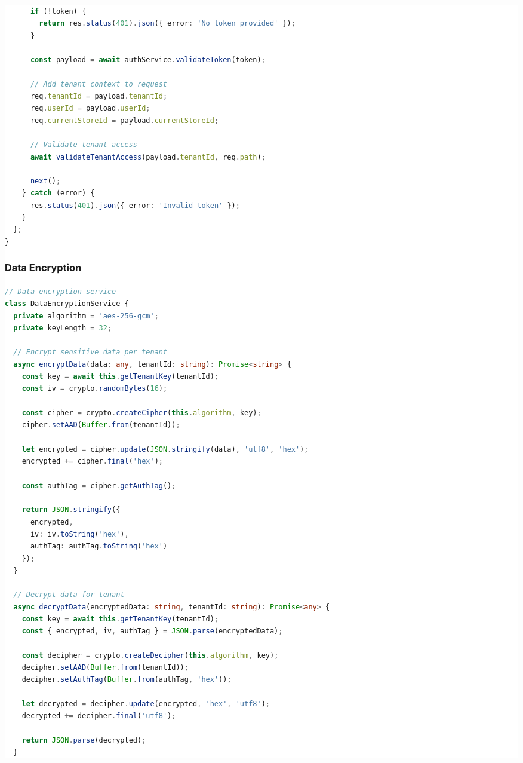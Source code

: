 ```typescript
      if (!token) {
        return res.status(401).json({ error: 'No token provided' });
      }
      
      const payload = await authService.validateToken(token);
      
      // Add tenant context to request
      req.tenantId = payload.tenantId;
      req.userId = payload.userId;
      req.currentStoreId = payload.currentStoreId;
      
      // Validate tenant access
      await validateTenantAccess(payload.tenantId, req.path);
      
      next();
    } catch (error) {
      res.status(401).json({ error: 'Invalid token' });
    }
  };
}
```

### **Data Encryption**
```typescript
// Data encryption service
class DataEncryptionService {
  private algorithm = 'aes-256-gcm';
  private keyLength = 32;
  
  // Encrypt sensitive data per tenant
  async encryptData(data: any, tenantId: string): Promise<string> {
    const key = await this.getTenantKey(tenantId);
    const iv = crypto.randomBytes(16);
    
    const cipher = crypto.createCipher(this.algorithm, key);
    cipher.setAAD(Buffer.from(tenantId));
    
    let encrypted = cipher.update(JSON.stringify(data), 'utf8', 'hex');
    encrypted += cipher.final('hex');
    
    const authTag = cipher.getAuthTag();
    
    return JSON.stringify({
      encrypted,
      iv: iv.toString('hex'),
      authTag: authTag.toString('hex')
    });
  }
  
  // Decrypt data for tenant
  async decryptData(encryptedData: string, tenantId: string): Promise<any> {
    const key = await this.getTenantKey(tenantId);
    const { encrypted, iv, authTag } = JSON.parse(encryptedData);
    
    const decipher = crypto.createDecipher(this.algorithm, key);
    decipher.setAAD(Buffer.from(tenantId));
    decipher.setAuthTag(Buffer.from(authTag, 'hex'));
    
    let decrypted = decipher.update(encrypted, 'hex', 'utf8');
    decrypted += decipher.final('utf8');
    
    return JSON.parse(decrypted);
  }
```